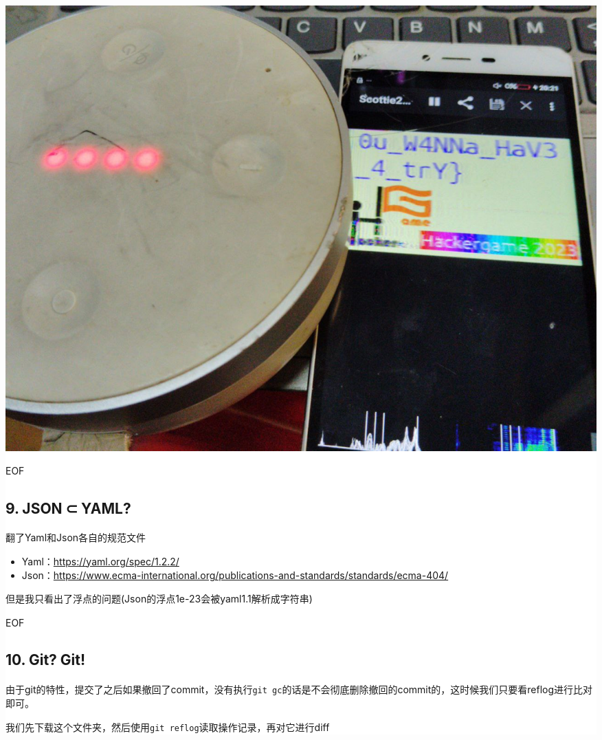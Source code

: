 ![](./img/hackergame-4.jpg)

EOF

## 9. JSON ⊂ YAML?

翻了Yaml和Json各自的规范文件

- Yaml：<https://yaml.org/spec/1.2.2/>
- Json：<https://www.ecma-international.org/publications-and-standards/standards/ecma-404/>

但是我只看出了浮点的问题(Json的浮点1e-23会被yaml1.1解析成字符串)

EOF

## 10. Git? Git!

由于git的特性，提交了之后如果撤回了commit，没有执行`git gc`的话是不会彻底删除撤回的commit的，这时候我们只要看reflog进行比对即可。

我们先下载这个文件夹，然后使用`git reflog`读取操作记录，再对它进行diff
